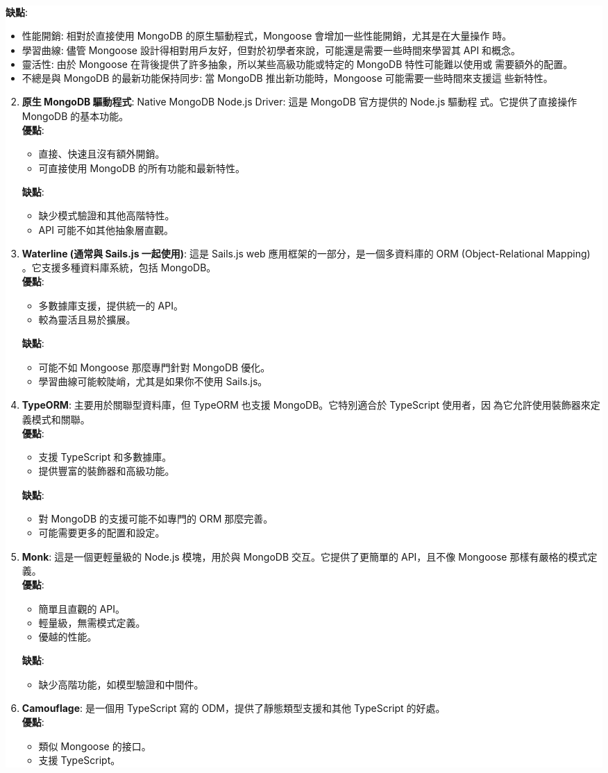    **缺點**:

   - 性能開銷: 相對於直接使用 MongoDB 的原生驅動程式，Mongoose 會增加一些性能開銷，尤其是在大量操作
     時。
   - 學習曲線: 儘管 Mongoose 設計得相對用戶友好，但對於初學者來說，可能還是需要一些時間來學習其 API
     和概念。
   - 靈活性: 由於 Mongoose 在背後提供了許多抽象，所以某些高級功能或特定的 MongoDB 特性可能難以使用或
     需要額外的配置。
   - 不總是與 MongoDB 的最新功能保持同步: 當 MongoDB 推出新功能時，Mongoose 可能需要一些時間來支援這
     些新特性。

2. **原生 MongoDB 驅動程式**: Native MongoDB Node.js Driver: 這是 MongoDB 官方提供的 Node.js 驅動程
   式。它提供了直接操作 MongoDB 的基本功能。 <br /> **優點**:

   - 直接、快速且沒有額外開銷。
   - 可直接使用 MongoDB 的所有功能和最新特性。

   **缺點**:

   - 缺少模式驗證和其他高階特性。
   - API 可能不如其他抽象層直觀。

3. **Waterline (通常與 Sails.js 一起使用)**: 這是 Sails.js web 應用框架的一部分，是一個多資料庫的
   ORM (Object-Relational Mapping) 。它支援多種資料庫系統，包括 MongoDB。 <br /> **優點**:

   - 多數據庫支援，提供統一的 API。
   - 較為靈活且易於擴展。

   **缺點**:

   - 可能不如 Mongoose 那麼專門針對 MongoDB 優化。
   - 學習曲線可能較陡峭，尤其是如果你不使用 Sails.js。

4. **TypeORM**: 主要用於關聯型資料庫，但 TypeORM 也支援 MongoDB。它特別適合於 TypeScript 使用者，因
   為它允許使用裝飾器來定義模式和關聯。 <br /> **優點**:

   - 支援 TypeScript 和多數據庫。
   - 提供豐富的裝飾器和高級功能。

   **缺點**:

   - 對 MongoDB 的支援可能不如專門的 ORM 那麼完善。
   - 可能需要更多的配置和設定。

5. **Monk**: 這是一個更輕量級的 Node.js 模塊，用於與 MongoDB 交互。它提供了更簡單的 API，且不像
   Mongoose 那樣有嚴格的模式定義。 <br /> **優點**:

   - 簡單且直觀的 API。
   - 輕量級，無需模式定義。
   - 優越的性能。

   **缺點**:

   - 缺少高階功能，如模型驗證和中間件。

6. **Camouflage**: 是一個用 TypeScript 寫的 ODM，提供了靜態類型支援和其他 TypeScript 的好處。 <br />
   **優點**:

   - 類似 Mongoose 的接口。
   - 支援 TypeScript。
